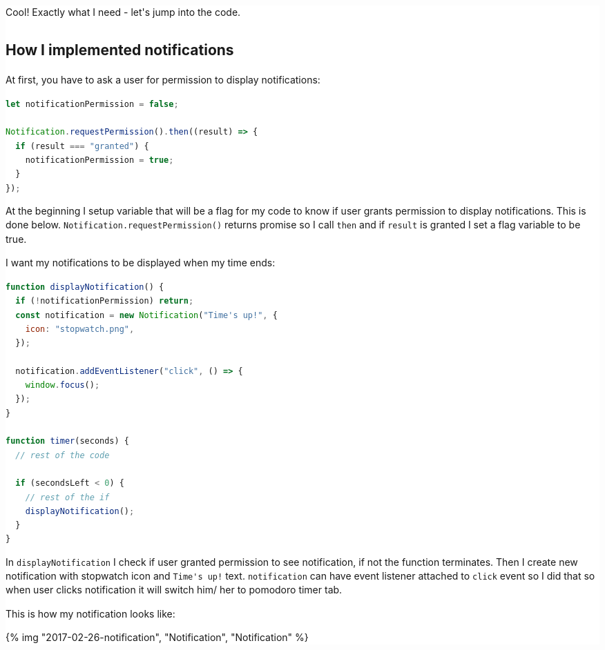 Cool! Exactly what I need - let's jump into the code.

## How I implemented notifications

At first, you have to ask a user for permission to display
notifications:

```javascript
let notificationPermission = false;

Notification.requestPermission().then((result) => {
  if (result === "granted") {
    notificationPermission = true;
  }
});
```

At the beginning I setup variable that will be a flag for my code to
know if user grants permission to display notifications. This is done
below. `Notification.requestPermission()` returns promise so I call
`then` and if `result` is granted I set a flag variable to be true.

I want my notifications to be displayed when my time ends:

```javascript
function displayNotification() {
  if (!notificationPermission) return;
  const notification = new Notification("Time's up!", {
    icon: "stopwatch.png",
  });

  notification.addEventListener("click", () => {
    window.focus();
  });
}

function timer(seconds) {
  // rest of the code

  if (secondsLeft < 0) {
    // rest of the if
    displayNotification();
  }
}
```

In `displayNotification` I check if user granted permission to see
notification, if not the function terminates. Then I create new
notification with stopwatch icon and `Time's up!` text. `notification`
can have event listener attached to `click` event so I did that so when
user clicks notification it will switch him/ her to pomodoro timer tab.

This is how my notification looks like:

{% img "2017-02-26-notification", "Notification", "Notification" %}
